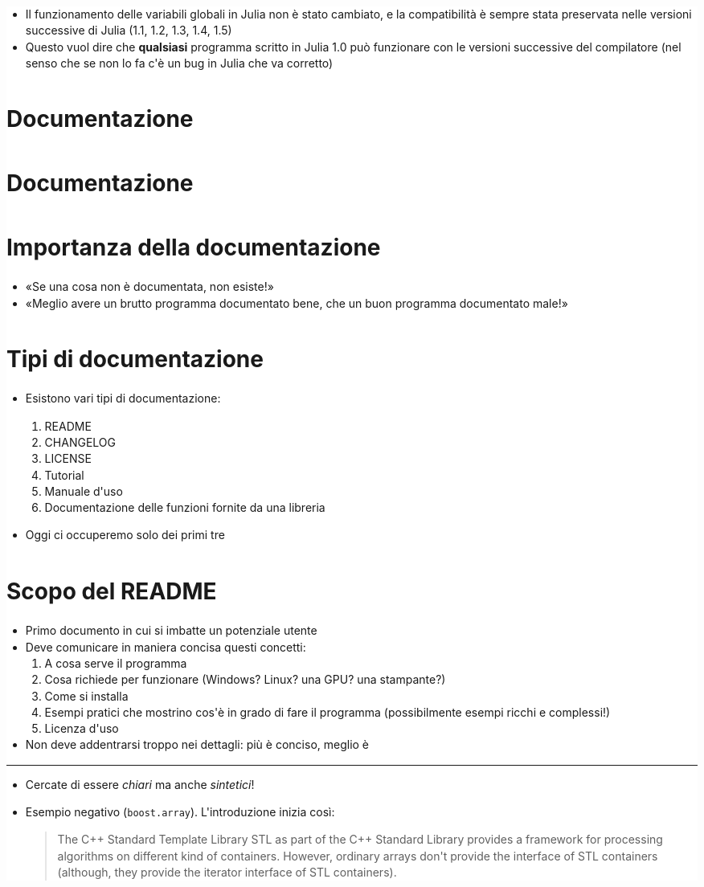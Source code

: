 -   Il funzionamento delle variabili globali in Julia non è stato cambiato, e la compatibilità è sempre stata preservata nelle versioni successive di Julia (1.1, 1.2, 1.3, 1.4, 1.5)
-   Questo vuol dire che **qualsiasi** programma scritto in Julia 1.0 può funzionare con le versioni successive del compilatore (nel senso che se non lo fa c'è un bug in Julia che va corretto)

# Documentazione


# Documentazione

# Importanza della documentazione

-   «Se una cosa non è documentata, non esiste!»
-   «Meglio avere un brutto programma documentato bene, che un buon programma documentato male!»

# Tipi di documentazione

-   Esistono vari tipi di documentazione:

    1.  README
    2.  CHANGELOG
    3.  LICENSE
    4.  Tutorial
    5.  Manuale d'uso
    6.  Documentazione delle funzioni fornite da una libreria

-   Oggi ci occuperemo solo dei primi tre

# Scopo del README

-   Primo documento in cui si imbatte un potenziale utente
-   Deve comunicare in maniera concisa questi concetti:
    1.  A cosa serve il programma
    2.  Cosa richiede per funzionare (Windows? Linux? una GPU? una
        stampante?)
    3.  Come si installa
    4.  Esempi pratici che mostrino cos'è in grado di fare il
        programma (possibilmente esempi ricchi e complessi!)
    5.  Licenza d'uso
-   Non deve addentrarsi troppo nei dettagli: più è conciso, meglio è

---

-   Cercate di essere *chiari* ma anche *sintetici*!
-   Esempio negativo (`boost.array`). L'introduzione inizia così:

    > The C++ Standard Template Library STL as part of the C++
    > Standard Library provides a framework for processing algorithms
    > on different kind of containers. However, ordinary arrays don't
    > provide the interface of STL containers (although, they provide
    > the iterator interface of STL containers).
